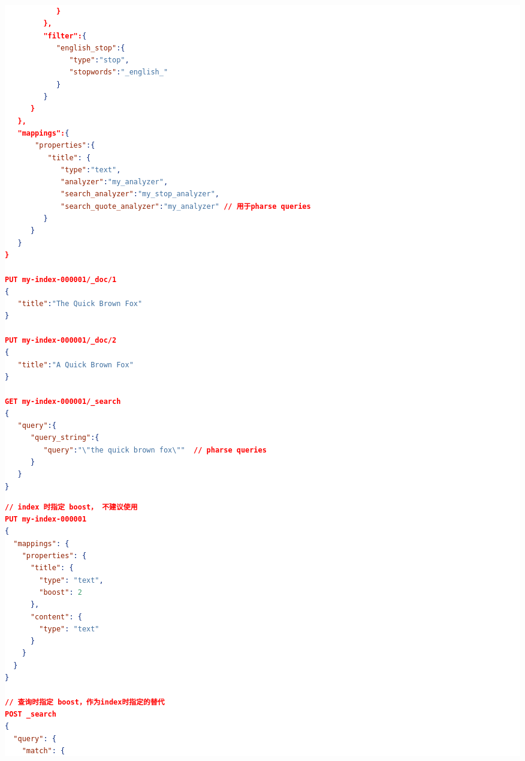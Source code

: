 ```json
            }
         },
         "filter":{
            "english_stop":{
               "type":"stop",
               "stopwords":"_english_"
            }
         }
      }
   },
   "mappings":{
       "properties":{
          "title": {
             "type":"text",
             "analyzer":"my_analyzer", 
             "search_analyzer":"my_stop_analyzer", 
             "search_quote_analyzer":"my_analyzer" // 用于pharse queries
         }
      }
   }
}

PUT my-index-000001/_doc/1
{
   "title":"The Quick Brown Fox"
}

PUT my-index-000001/_doc/2
{
   "title":"A Quick Brown Fox"
}

GET my-index-000001/_search
{
   "query":{
      "query_string":{
         "query":"\"the quick brown fox\""  // pharse queries
      }
   }
}
```

```json
// index 时指定 boost， 不建议使用
PUT my-index-000001
{
  "mappings": {
    "properties": {
      "title": {
        "type": "text",
        "boost": 2 
      },
      "content": {
        "type": "text"
      }
    }
  }
}

// 查询时指定 boost，作为index时指定的替代
POST _search
{
  "query": {
    "match": {
```